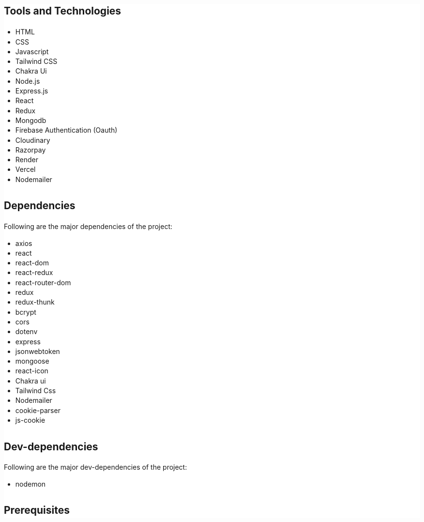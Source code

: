 ## Tools and Technologies

- HTML
- CSS
- Javascript
- Tailwind CSS
- Chakra Ui
- Node.js
- Express.js
- React
- Redux
- Mongodb
- Firebase Authentication (Oauth)
- Cloudinary
- Razorpay
- Render
- Vercel
- Nodemailer

## Dependencies

Following are the major dependencies of the project:

- axios
- react
- react-dom
- react-redux
- react-router-dom
- redux
- redux-thunk
- bcrypt
- cors
- dotenv
- express
- jsonwebtoken
- mongoose
- react-icon
- Chakra ui
- Tailwind Css
- Nodemailer
- cookie-parser
- js-cookie

## Dev-dependencies

Following are the major dev-dependencies of the project:

- nodemon

## Prerequisites
